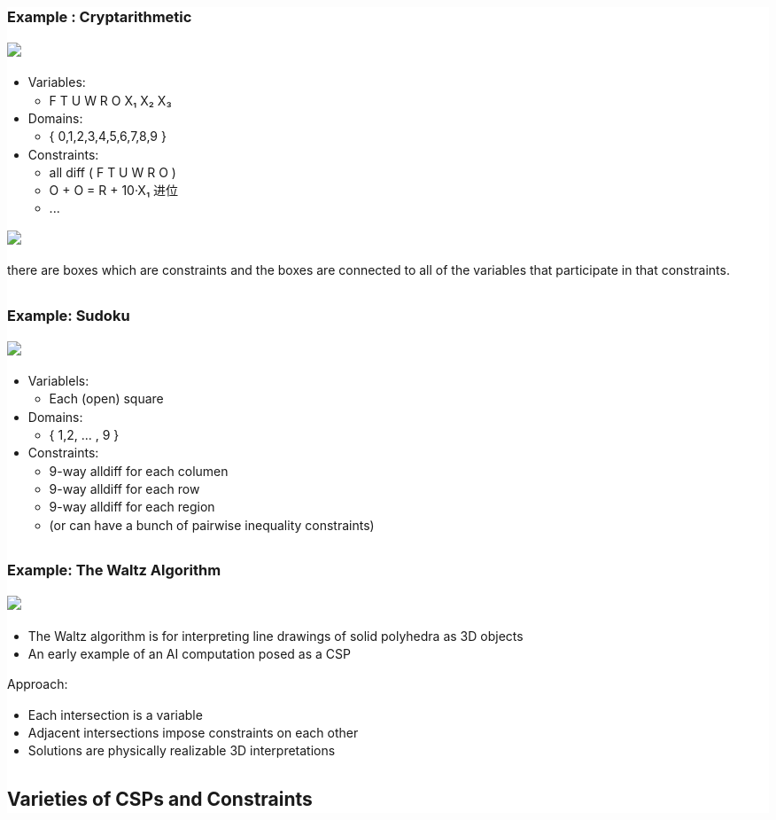### Example : Cryptarithmetic

![](../imgs/cs188_Cryptarithmetic.png)

 - Variables:
     - F T U W R O X₁ X₂ X₃
 - Domains:
     - { 0,1,2,3,4,5,6,7,8,9 }
 - Constraints:
     - all diff ( F T U W R O  )
     - O + O = R + 10·X₁   进位
     - ...

![](../imgs/cs188_Cryptarithmetic_graph.png)

there are boxes which are constraints and the boxes are connected to all of the variables that participate in that constraints. 

<h2 id="1b0c55d7a4c5a4fc32c6095016869b4e"></h2>


### Example: Sudoku

![](../imgs/cs188_example_sudoku.png)

 - Variablels:
     - Each (open) square
 - Domains:
     - { 1,2, ... , 9 }
 - Constraints:
     - 9-way alldiff for each columen
     - 9-way alldiff for each row
     - 9-way alldiff for each region
     - (or can have a bunch of pairwise inequality constraints)


<h2 id="de9c82c8eb4d71f6d701b657ce8528b9"></h2>


### Example: The Waltz Algorithm

![](../imgs/cs188_Waltz_algorithm.png)

 - The Waltz algorithm is for interpreting line drawings of solid polyhedra as 3D objects
 - An early example of an AI computation posed as a CSP 

Approach:
 
 - Each intersection is a variable
 - Adjacent intersections impose constraints on each other
 - Solutions are physically realizable 3D interpretations

<h2 id="b9434fb596306e69d9867441d7d9fa5f"></h2>


## Varieties of CSPs and Constraints
